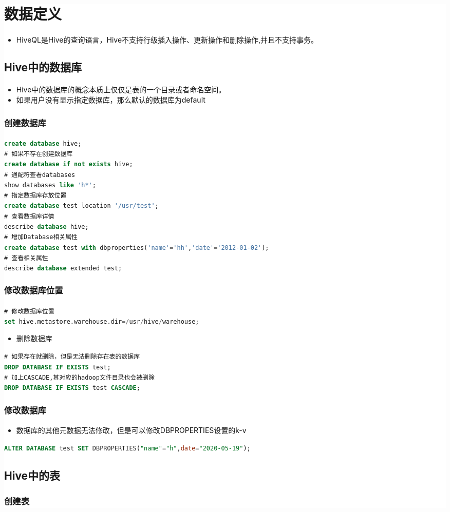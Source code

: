 # 数据定义 


* HiveQL是Hive的查询语言，Hive不支持行级插入操作、更新操作和删除操作,并且不支持事务。 
## Hive中的数据库 


* Hive中的数据库的概念本质上仅仅是表的一个目录或者命名空间。 
* 如果用户没有显示指定数据库，那么默认的数据库为default 
### 创建数据库 

```sql
create database hive; 
# 如果不存在创建数据库 
create database if not exists hive; 
# 通配符查看databases 
show databases like 'h*'; 
# 指定数据库存放位置 
create database test location '/usr/test'; 
# 查看数据库详情 
describe database hive; 
# 增加Database相关属性 
create database test with dbproperties('name'='hh','date'='2012-01-02'); 
# 查看相关属性 
describe database extended test; 
```
### 修改数据库位置 

```sql
# 修改数据库位置 
set hive.metastore.warehouse.dir=/usr/hive/warehouse; 
```

* 删除数据库 
```sql
# 如果存在就删除，但是无法删除存在表的数据库 
DROP DATABASE IF EXISTS test; 
# 加上CASCADE,其对应的hadoop文件目录也会被删除 
DROP DATABASE IF EXISTS test CASCADE; 
```
### 修改数据库 


* 数据库的其他元数据无法修改，但是可以修改DBPROPERTIES设置的k-v 
```sql
ALTER DATABASE test SET DBPROPERTIES("name"="h",date="2020-05-19"); 
```
## Hive中的表 

### 创建表 
